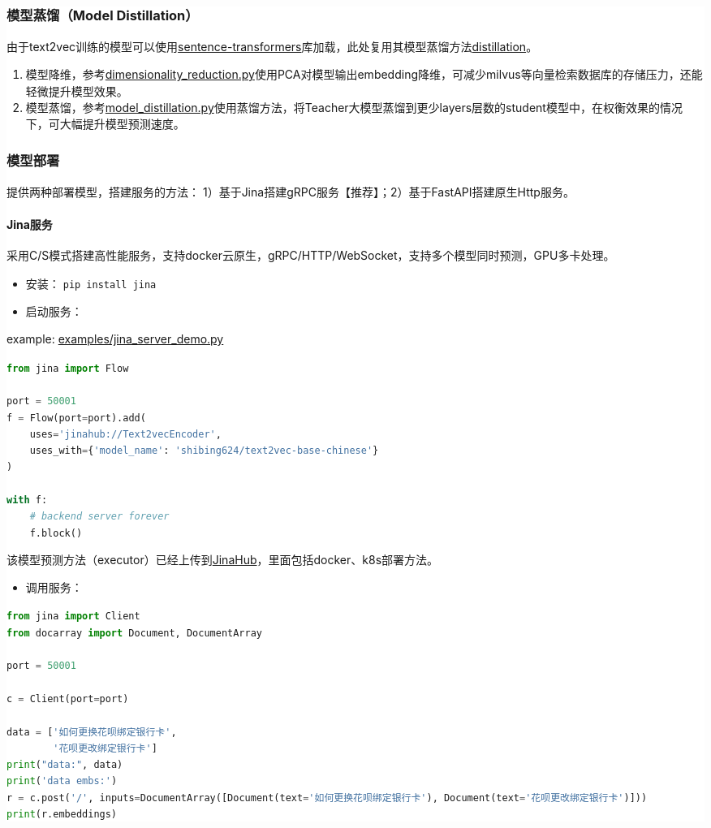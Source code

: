 
### 模型蒸馏（Model Distillation）

由于text2vec训练的模型可以使用[sentence-transformers](https://github.com/UKPLab/sentence-transformers)库加载，此处复用其模型蒸馏方法[distillation](https://github.com/UKPLab/sentence-transformers/tree/master/examples/training/distillation)。

1. 模型降维，参考[dimensionality_reduction.py](https://github.com/UKPLab/sentence-transformers/blob/master/examples/training/distillation/dimensionality_reduction.py)使用PCA对模型输出embedding降维，可减少milvus等向量检索数据库的存储压力，还能轻微提升模型效果。
2. 模型蒸馏，参考[model_distillation.py](https://github.com/UKPLab/sentence-transformers/blob/master/examples/training/distillation/model_distillation.py)使用蒸馏方法，将Teacher大模型蒸馏到更少layers层数的student模型中，在权衡效果的情况下，可大幅提升模型预测速度。

### 模型部署

提供两种部署模型，搭建服务的方法： 1）基于Jina搭建gRPC服务【推荐】；2）基于FastAPI搭建原生Http服务。

#### Jina服务
采用C/S模式搭建高性能服务，支持docker云原生，gRPC/HTTP/WebSocket，支持多个模型同时预测，GPU多卡处理。

- 安装：
```pip install jina```

- 启动服务：

example: [examples/jina_server_demo.py](examples/jina_server_demo.py)
```python
from jina import Flow

port = 50001
f = Flow(port=port).add(
    uses='jinahub://Text2vecEncoder',
    uses_with={'model_name': 'shibing624/text2vec-base-chinese'}
)

with f:
    # backend server forever
    f.block()
```

该模型预测方法（executor）已经上传到[JinaHub](https://hub.jina.ai/executor/eq45c9uq)，里面包括docker、k8s部署方法。

- 调用服务：


```python
from jina import Client
from docarray import Document, DocumentArray

port = 50001

c = Client(port=port)

data = ['如何更换花呗绑定银行卡',
        '花呗更改绑定银行卡']
print("data:", data)
print('data embs:')
r = c.post('/', inputs=DocumentArray([Document(text='如何更换花呗绑定银行卡'), Document(text='花呗更改绑定银行卡')]))
print(r.embeddings)
```
